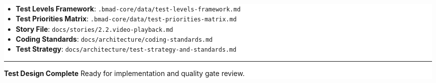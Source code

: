 - **Test Levels Framework**: `.bmad-core/data/test-levels-framework.md`
- **Test Priorities Matrix**: `.bmad-core/data/test-priorities-matrix.md`
- **Story File**: `docs/stories/2.2.video-playback.md`
- **Coding Standards**: `docs/architecture/coding-standards.md`
- **Test Strategy**: `docs/architecture/test-strategy-and-standards.md`

---

**Test Design Complete**
Ready for implementation and quality gate review.
